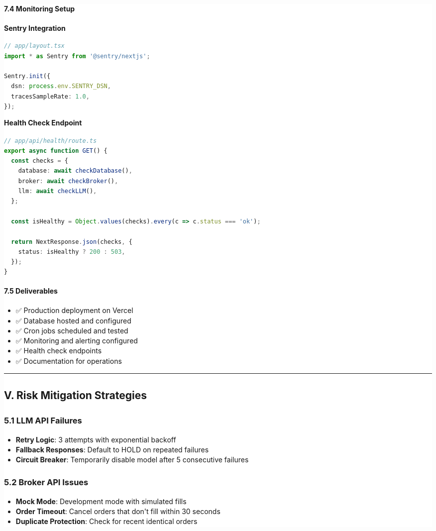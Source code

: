 #### **7.4 Monitoring Setup**

**Sentry Integration**
```typescript
// app/layout.tsx
import * as Sentry from '@sentry/nextjs';

Sentry.init({
  dsn: process.env.SENTRY_DSN,
  tracesSampleRate: 1.0,
});
```

**Health Check Endpoint**
```typescript
// app/api/health/route.ts
export async function GET() {
  const checks = {
    database: await checkDatabase(),
    broker: await checkBroker(),
    llm: await checkLLM(),
  };
  
  const isHealthy = Object.values(checks).every(c => c.status === 'ok');
  
  return NextResponse.json(checks, {
    status: isHealthy ? 200 : 503,
  });
}
```

#### **7.5 Deliverables**
- ✅ Production deployment on Vercel
- ✅ Database hosted and configured
- ✅ Cron jobs scheduled and tested
- ✅ Monitoring and alerting configured
- ✅ Health check endpoints
- ✅ Documentation for operations

---

## **V. Risk Mitigation Strategies**

### **5.1 LLM API Failures**
- **Retry Logic**: 3 attempts with exponential backoff
- **Fallback Responses**: Default to HOLD on repeated failures
- **Circuit Breaker**: Temporarily disable model after 5 consecutive failures

### **5.2 Broker API Issues**
- **Mock Mode**: Development mode with simulated fills
- **Order Timeout**: Cancel orders that don't fill within 30 seconds
- **Duplicate Protection**: Check for recent identical orders
